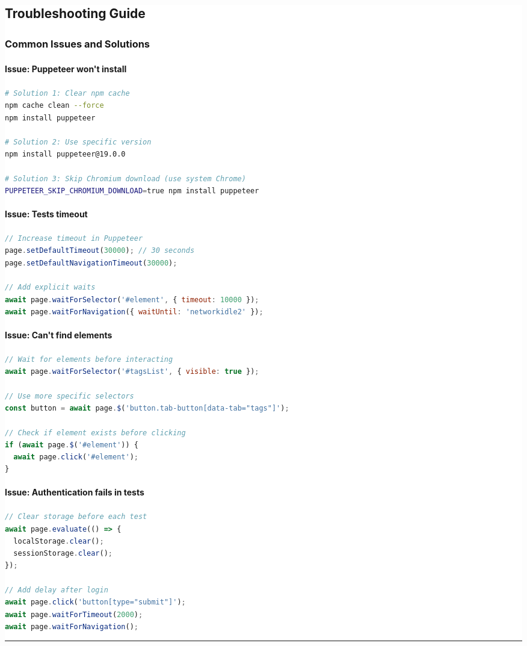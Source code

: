 
## Troubleshooting Guide

### Common Issues and Solutions

#### Issue: Puppeteer won't install
```bash
# Solution 1: Clear npm cache
npm cache clean --force
npm install puppeteer

# Solution 2: Use specific version
npm install puppeteer@19.0.0

# Solution 3: Skip Chromium download (use system Chrome)
PUPPETEER_SKIP_CHROMIUM_DOWNLOAD=true npm install puppeteer
```

#### Issue: Tests timeout
```javascript
// Increase timeout in Puppeteer
page.setDefaultTimeout(30000); // 30 seconds
page.setDefaultNavigationTimeout(30000);

// Add explicit waits
await page.waitForSelector('#element', { timeout: 10000 });
await page.waitForNavigation({ waitUntil: 'networkidle2' });
```

#### Issue: Can't find elements
```javascript
// Wait for elements before interacting
await page.waitForSelector('#tagsList', { visible: true });

// Use more specific selectors
const button = await page.$('button.tab-button[data-tab="tags"]');

// Check if element exists before clicking
if (await page.$('#element')) {
  await page.click('#element');
}
```

#### Issue: Authentication fails in tests
```javascript
// Clear storage before each test
await page.evaluate(() => {
  localStorage.clear();
  sessionStorage.clear();
});

// Add delay after login
await page.click('button[type="submit"]');
await page.waitForTimeout(2000);
await page.waitForNavigation();
```

---